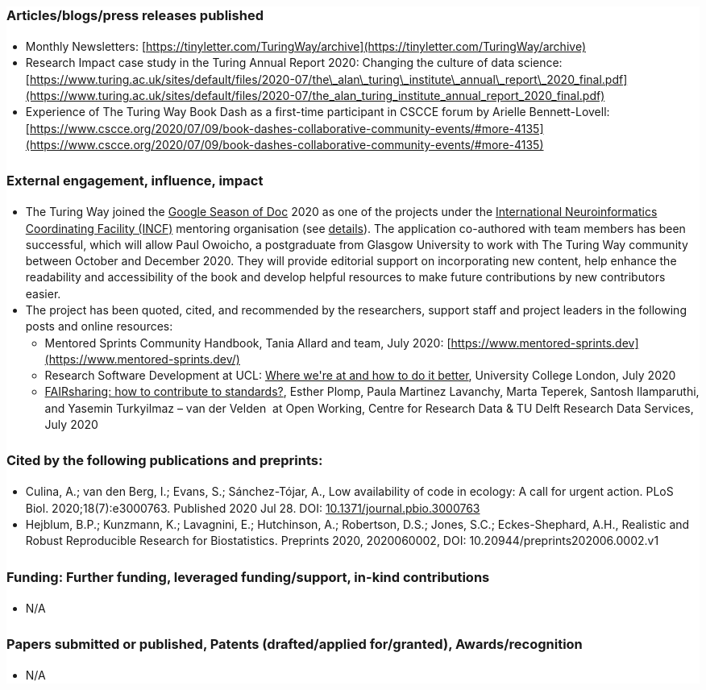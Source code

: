 ### Articles/blogs/press releases published

-   Monthly Newsletters: [https://tinyletter.com/TuringWay/archive](https://tinyletter.com/TuringWay/archive)
-   Research Impact case study in the Turing Annual Report 2020: Changing the culture of data science: [https://www.turing.ac.uk/sites/default/files/2020-07/the\_alan\_turing\_institute\_annual\_report\_2020_final.pdf](https://www.turing.ac.uk/sites/default/files/2020-07/the_alan_turing_institute_annual_report_2020_final.pdf) 
-   Experience of The Turing Way Book Dash as a first-time participant in CSCCE forum by Arielle Bennett-Lovell: [https://www.cscce.org/2020/07/09/book-dashes-collaborative-community-events/#more-4135](https://www.cscce.org/2020/07/09/book-dashes-collaborative-community-events/#more-4135)

### External engagement, influence, impact

-   The Turing Way joined the [Google Season of Doc](https://developers.google.com/season-of-docs) 2020 as one of the projects under the [International Neuroinformatics Coordinating Facility (INCF)](http://incf.org) mentoring organisation (see [details](https://www.incf.org/activities/google-season-of-docs)). The application co-authored with team members has been successful, which will allow Paul Owoicho, a postgraduate from Glasgow University to work with The Turing Way community between October and December 2020. They will provide editorial support on incorporating new content, help enhance the readability and accessibility of the book and develop helpful resources to make future contributions by new contributors easier.
-   The project has been quoted, cited, and recommended by the researchers, support staff and project leaders in the following posts and online resources:
    -   Mentored Sprints Community Handbook, Tania Allard and team, July 2020: [https://www.mentored-sprints.dev](https://www.mentored-sprints.dev/) 
    -   Research Software Development at UCL: [Where we're at and how to do it better](https://www.ucl.ac.uk/isd/news/2020/jul/research-software-development-ucl-where-were-and-how-to-do-it-better), University College London, July 2020
    -   [FAIRsharing: how to contribute to standards?](https://openworking.wordpress.com/2020/07/10/fairsharing-how-to-contribute-to-standards/), Esther Plomp, Paula Martinez Lavanchy, Marta Teperek, Santosh Ilamparuthi, and Yasemin Turkyilmaz – van der Velden  at Open Working, Centre for Research Data & TU Delft Research Data Services, July 2020

### Cited by the following publications and preprints:

-   Culina, A.; van den Berg, I.; Evans, S.; Sánchez-Tójar, A., Low availability of code in ecology: A call for urgent action. PLoS Biol. 2020;18(7):e3000763. Published 2020 Jul 28. DOI: [10.1371/journal.pbio.3000763](https://dx.doi.org/10.1371%2Fjournal.pbio.3000763)     
-   Hejblum, B.P.; Kunzmann, K.; Lavagnini, E.; Hutchinson, A.; Robertson, D.S.; Jones, S.C.; Eckes-Shephard, A.H., Realistic and Robust Reproducible Research for Biostatistics. Preprints   2020, 2020060002, DOI: 10.20944/preprints202006.0002.v1

### Funding: Further funding, leveraged funding/support, in-kind contributions

-   N/A

### Papers submitted or published, Patents (drafted/applied for/granted), Awards/recognition

-   N/A
